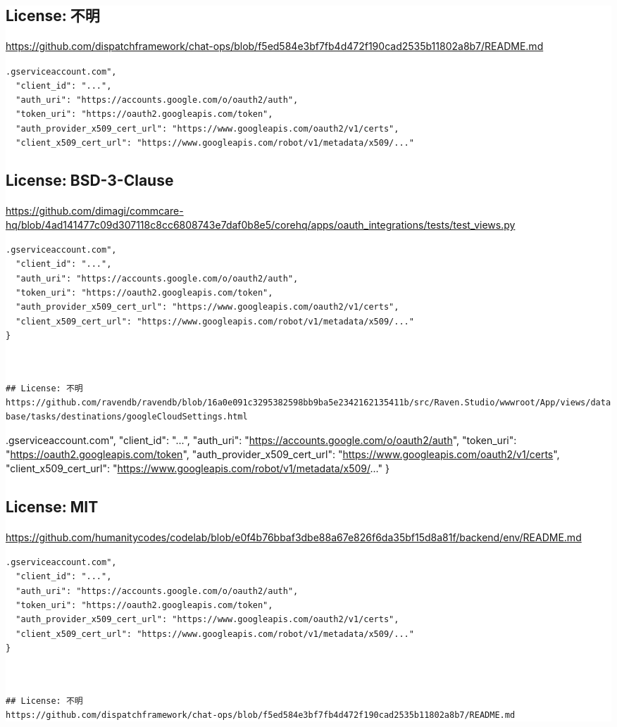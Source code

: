 
## License: 不明
https://github.com/dispatchframework/chat-ops/blob/f5ed584e3bf7fb4d472f190cad2535b11802a8b7/README.md

```
.gserviceaccount.com",
  "client_id": "...",
  "auth_uri": "https://accounts.google.com/o/oauth2/auth",
  "token_uri": "https://oauth2.googleapis.com/token",
  "auth_provider_x509_cert_url": "https://www.googleapis.com/oauth2/v1/certs",
  "client_x509_cert_url": "https://www.googleapis.com/robot/v1/metadata/x509/..."
```


## License: BSD-3-Clause
https://github.com/dimagi/commcare-hq/blob/4ad141477c09d307118c8cc6808743e7daf0b8e5/corehq/apps/oauth_integrations/tests/test_views.py

```
.gserviceaccount.com",
  "client_id": "...",
  "auth_uri": "https://accounts.google.com/o/oauth2/auth",
  "token_uri": "https://oauth2.googleapis.com/token",
  "auth_provider_x509_cert_url": "https://www.googleapis.com/oauth2/v1/certs",
  "client_x509_cert_url": "https://www.googleapis.com/robot/v1/metadata/x509/..."
}
```
```


## License: 不明
https://github.com/ravendb/ravendb/blob/16a0e091c3295382598bb9ba5e2342162135411b/src/Raven.Studio/wwwroot/App/views/database/tasks/destinations/googleCloudSettings.html

```
.gserviceaccount.com",
  "client_id": "...",
  "auth_uri": "https://accounts.google.com/o/oauth2/auth",
  "token_uri": "https://oauth2.googleapis.com/token",
  "auth_provider_x509_cert_url": "https://www.googleapis.com/oauth2/v1/certs",
  "client_x509_cert_url": "https://www.googleapis.com/robot/v1/metadata/x509/..."
}
```
```


## License: MIT
https://github.com/humanitycodes/codelab/blob/e0f4b76bbaf3dbe88a67e826f6da35bf15d8a81f/backend/env/README.md

```
.gserviceaccount.com",
  "client_id": "...",
  "auth_uri": "https://accounts.google.com/o/oauth2/auth",
  "token_uri": "https://oauth2.googleapis.com/token",
  "auth_provider_x509_cert_url": "https://www.googleapis.com/oauth2/v1/certs",
  "client_x509_cert_url": "https://www.googleapis.com/robot/v1/metadata/x509/..."
}
```
```


## License: 不明
https://github.com/dispatchframework/chat-ops/blob/f5ed584e3bf7fb4d472f190cad2535b11802a8b7/README.md
```